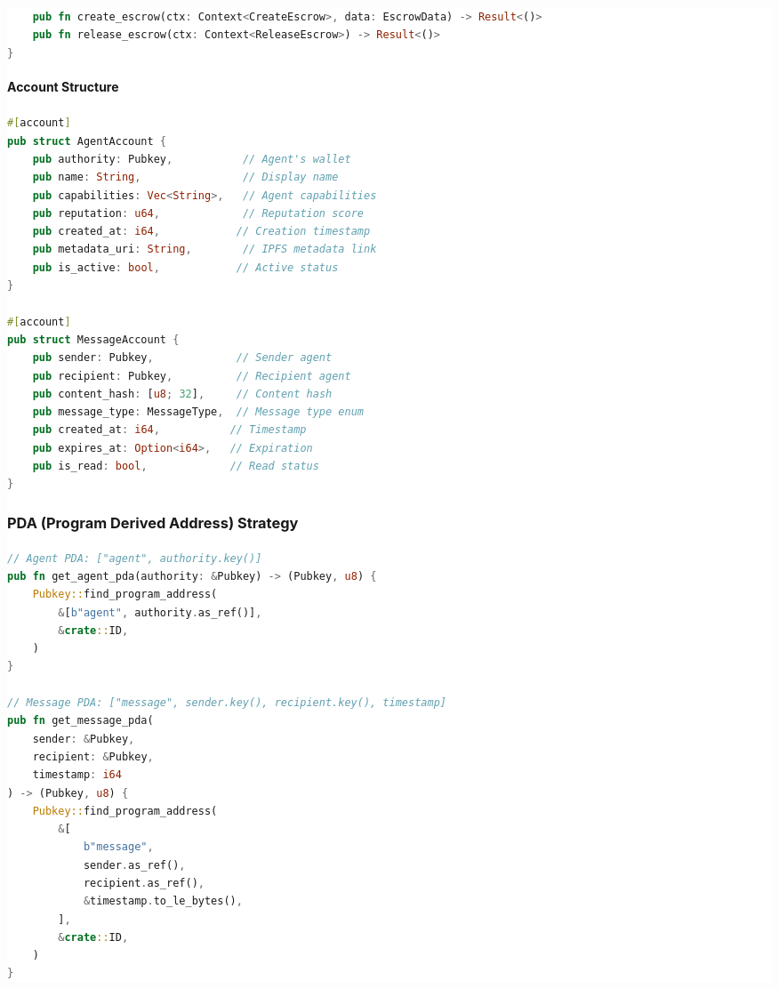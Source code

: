 ```rust
    pub fn create_escrow(ctx: Context<CreateEscrow>, data: EscrowData) -> Result<()>
    pub fn release_escrow(ctx: Context<ReleaseEscrow>) -> Result<()>
}
```

#### Account Structure
```rust
#[account]
pub struct AgentAccount {
    pub authority: Pubkey,           // Agent's wallet
    pub name: String,                // Display name
    pub capabilities: Vec<String>,   // Agent capabilities
    pub reputation: u64,             // Reputation score
    pub created_at: i64,            // Creation timestamp
    pub metadata_uri: String,        // IPFS metadata link
    pub is_active: bool,            // Active status
}

#[account]
pub struct MessageAccount {
    pub sender: Pubkey,             // Sender agent
    pub recipient: Pubkey,          // Recipient agent
    pub content_hash: [u8; 32],     // Content hash
    pub message_type: MessageType,  // Message type enum
    pub created_at: i64,           // Timestamp
    pub expires_at: Option<i64>,   // Expiration
    pub is_read: bool,             // Read status
}
```

### PDA (Program Derived Address) Strategy

```rust
// Agent PDA: ["agent", authority.key()]
pub fn get_agent_pda(authority: &Pubkey) -> (Pubkey, u8) {
    Pubkey::find_program_address(
        &[b"agent", authority.as_ref()],
        &crate::ID,
    )
}

// Message PDA: ["message", sender.key(), recipient.key(), timestamp]
pub fn get_message_pda(
    sender: &Pubkey,
    recipient: &Pubkey, 
    timestamp: i64
) -> (Pubkey, u8) {
    Pubkey::find_program_address(
        &[
            b"message",
            sender.as_ref(),
            recipient.as_ref(),
            &timestamp.to_le_bytes(),
        ],
        &crate::ID,
    )
}
```
